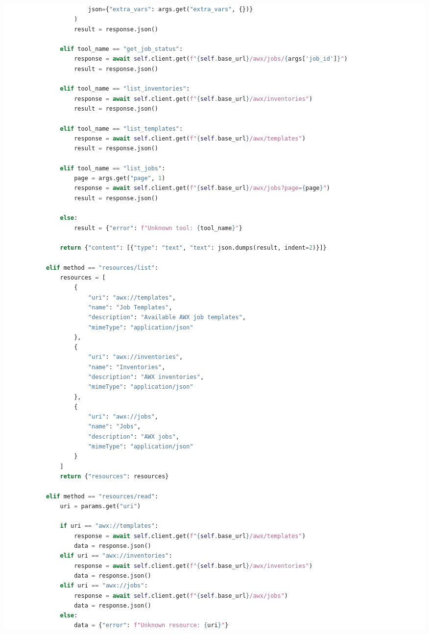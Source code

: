 ```python
                        json={"extra_vars": args.get("extra_vars", {})}
                    )
                    result = response.json()

                elif tool_name == "get_job_status":
                    response = await self.client.get(f"{self.base_url}/awx/jobs/{args['job_id']}")
                    result = response.json()

                elif tool_name == "list_inventories":
                    response = await self.client.get(f"{self.base_url}/awx/inventories")
                    result = response.json()

                elif tool_name == "list_templates":
                    response = await self.client.get(f"{self.base_url}/awx/templates")
                    result = response.json()

                elif tool_name == "list_jobs":
                    page = args.get("page", 1)
                    response = await self.client.get(f"{self.base_url}/awx/jobs?page={page}")
                    result = response.json()

                else:
                    result = {"error": f"Unknown tool: {tool_name}"}

                return {"content": [{"type": "text", "text": json.dumps(result, indent=2)}]}

            elif method == "resources/list":
                resources = [
                    {
                        "uri": "awx://templates",
                        "name": "Job Templates",
                        "description": "Available AWX job templates",
                        "mimeType": "application/json"
                    },
                    {
                        "uri": "awx://inventories",
                        "name": "Inventories",
                        "description": "AWX inventories",
                        "mimeType": "application/json"
                    },
                    {
                        "uri": "awx://jobs",
                        "name": "Jobs",
                        "description": "AWX jobs",
                        "mimeType": "application/json"
                    }
                ]
                return {"resources": resources}

            elif method == "resources/read":
                uri = params.get("uri")

                if uri == "awx://templates":
                    response = await self.client.get(f"{self.base_url}/awx/templates")
                    data = response.json()
                elif uri == "awx://inventories":
                    response = await self.client.get(f"{self.base_url}/awx/inventories")
                    data = response.json()
                elif uri == "awx://jobs":
                    response = await self.client.get(f"{self.base_url}/awx/jobs")
                    data = response.json()
                else:
                    data = {"error": f"Unknown resource: {uri}"}
```